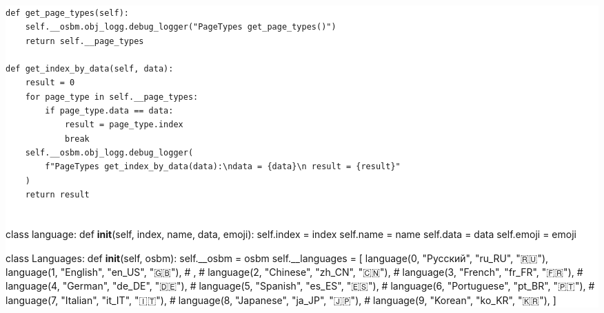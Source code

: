     def get_page_types(self):
        self.__osbm.obj_logg.debug_logger("PageTypes get_page_types()")
        return self.__page_types

    def get_index_by_data(self, data):
        result = 0
        for page_type in self.__page_types:
            if page_type.data == data:
                result = page_type.index
                break
        self.__osbm.obj_logg.debug_logger(
            f"PageTypes get_index_by_data(data):\ndata = {data}\n result = {result}"
        )
        return result


#
#
#


class language:
    def __init__(self, index, name, data, emoji):
        self.index = index
        self.name = name
        self.data = data
        self.emoji = emoji


class Languages:
    def __init__(self, osbm):
        self.__osbm = osbm
        self.__languages = [
            language(0, "Русский", "ru_RU", "🇷🇺"),
            language(1, "English", "en_US", "🇬🇧"),  # ,
            # language(2, "Chinese", "zh_CN", "🇨🇳"),
            # language(3, "French", "fr_FR", "🇫🇷"),
            # language(4, "German", "de_DE", "🇩🇪"),
            # language(5, "Spanish", "es_ES", "🇪🇸"),
            # language(6, "Portuguese", "pt_BR", "🇵🇹"),
            # language(7, "Italian", "it_IT", "🇮🇹"),
            # language(8, "Japanese", "ja_JP", "🇯🇵"),
            # language(9, "Korean", "ko_KR", "🇰🇷"),
        ]
